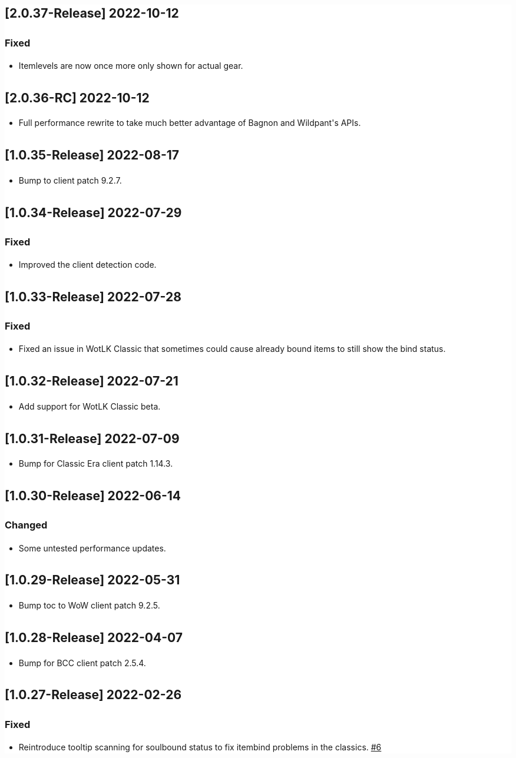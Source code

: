 ## [2.0.37-Release] 2022-10-12
### Fixed
- Itemlevels are now once more only shown for actual gear.

## [2.0.36-RC] 2022-10-12
- Full performance rewrite to take much better advantage of Bagnon and Wildpant's APIs.

## [1.0.35-Release] 2022-08-17
- Bump to client patch 9.2.7.

## [1.0.34-Release] 2022-07-29
### Fixed
- Improved the client detection code.

## [1.0.33-Release] 2022-07-28
### Fixed
- Fixed an issue in WotLK Classic that sometimes could cause already bound items to still show the bind status.

## [1.0.32-Release] 2022-07-21
- Add support for WotLK Classic beta.

## [1.0.31-Release] 2022-07-09
- Bump for Classic Era client patch 1.14.3.

## [1.0.30-Release] 2022-06-14
### Changed
- Some untested performance updates.

## [1.0.29-Release] 2022-05-31
- Bump toc to WoW client patch 9.2.5.

## [1.0.28-Release] 2022-04-07
- Bump for BCC client patch 2.5.4.

## [1.0.27-Release] 2022-02-26
### Fixed
- Reintroduce tooltip scanning for soulbound status to fix itembind problems in the classics. [#6](https://github.com/GoldpawsStuff/Bagnon_BoE/issues/6)
